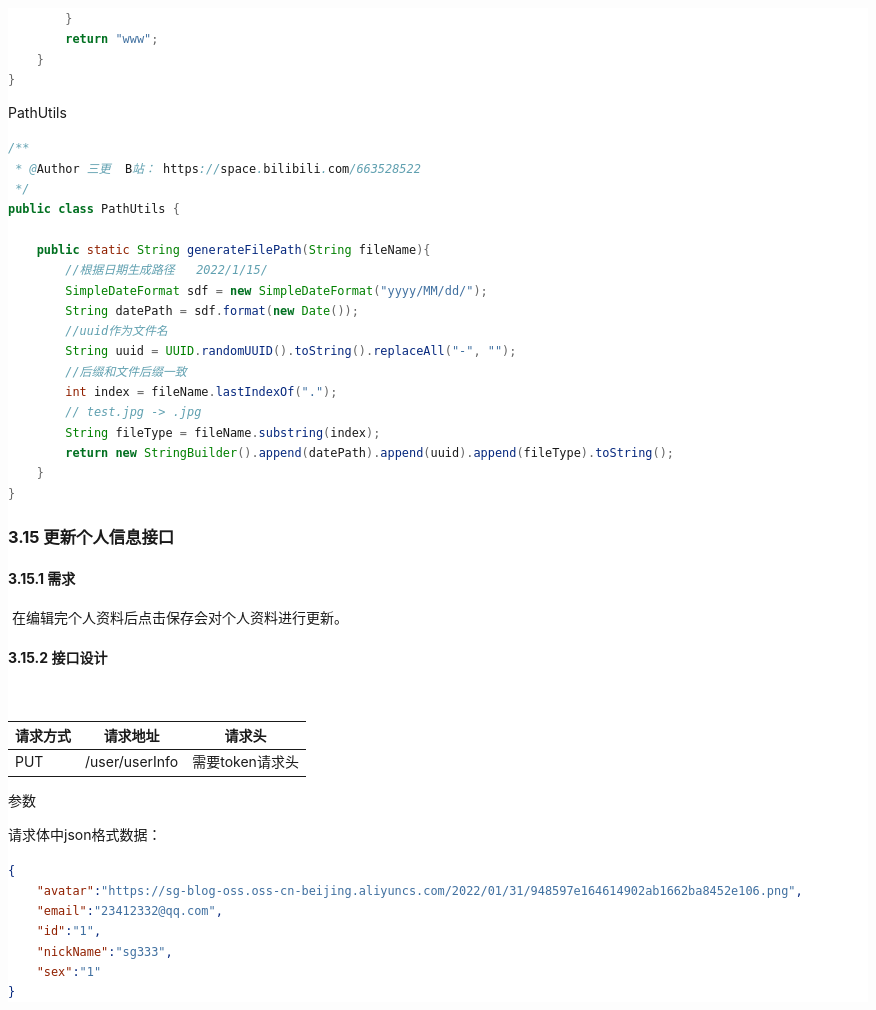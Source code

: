 ~~~~java
        }
        return "www";
    }
}

~~~~



PathUtils

~~~~java
/**
 * @Author 三更  B站： https://space.bilibili.com/663528522
 */
public class PathUtils {

    public static String generateFilePath(String fileName){
        //根据日期生成路径   2022/1/15/
        SimpleDateFormat sdf = new SimpleDateFormat("yyyy/MM/dd/");
        String datePath = sdf.format(new Date());
        //uuid作为文件名
        String uuid = UUID.randomUUID().toString().replaceAll("-", "");
        //后缀和文件后缀一致
        int index = fileName.lastIndexOf(".");
        // test.jpg -> .jpg
        String fileType = fileName.substring(index);
        return new StringBuilder().append(datePath).append(uuid).append(fileType).toString();
    }
}

~~~~



### 3.15 更新个人信息接口

#### 3.15.1 需求

​	在编辑完个人资料后点击保存会对个人资料进行更新。

#### 3.15.2 接口设计

​	 

| 请求方式 | 请求地址       | 请求头          |
| -------- | -------------- | --------------- |
| PUT      | /user/userInfo | 需要token请求头 |

参数

请求体中json格式数据：

~~~~json
{
    "avatar":"https://sg-blog-oss.oss-cn-beijing.aliyuncs.com/2022/01/31/948597e164614902ab1662ba8452e106.png",
    "email":"23412332@qq.com",
    "id":"1",
    "nickName":"sg333",
    "sex":"1"
}
~~~~

